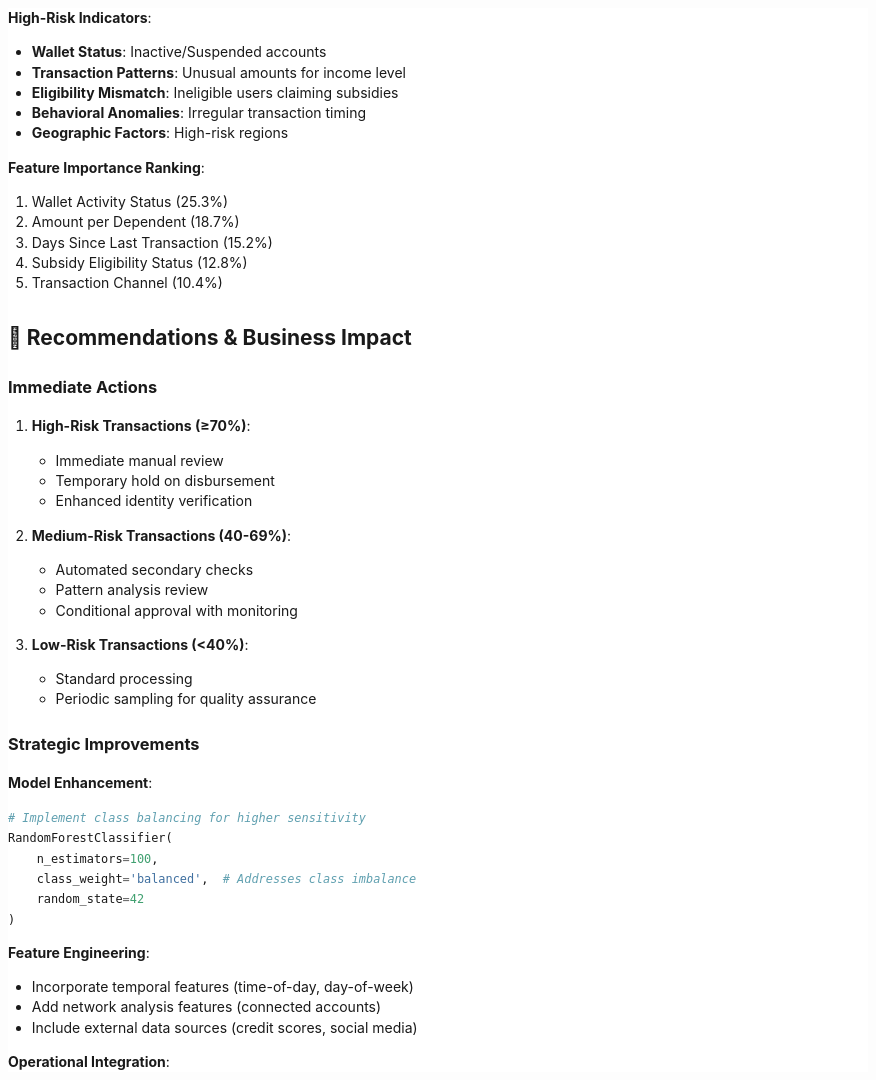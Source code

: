 **High-Risk Indicators**:

- **Wallet Status**: Inactive/Suspended accounts
- **Transaction Patterns**: Unusual amounts for income level
- **Eligibility Mismatch**: Ineligible users claiming subsidies
- **Behavioral Anomalies**: Irregular transaction timing
- **Geographic Factors**: High-risk regions

**Feature Importance Ranking**:

1. Wallet Activity Status (25.3%)
2. Amount per Dependent (18.7%)
3. Days Since Last Transaction (15.2%)
4. Subsidy Eligibility Status (12.8%)
5. Transaction Channel (10.4%)

## 🎯 Recommendations & Business Impact

### Immediate Actions

1. **High-Risk Transactions (≥70%)**:

   - Immediate manual review
   - Temporary hold on disbursement
   - Enhanced identity verification
2. **Medium-Risk Transactions (40-69%)**:

   - Automated secondary checks
   - Pattern analysis review
   - Conditional approval with monitoring
3. **Low-Risk Transactions (<40%)**:

   - Standard processing
   - Periodic sampling for quality assurance

### Strategic Improvements

**Model Enhancement**:

```python
# Implement class balancing for higher sensitivity
RandomForestClassifier(
    n_estimators=100,
    class_weight='balanced',  # Addresses class imbalance
    random_state=42
)
```

**Feature Engineering**:

- Incorporate temporal features (time-of-day, day-of-week)
- Add network analysis features (connected accounts)
- Include external data sources (credit scores, social media)

**Operational Integration**:
